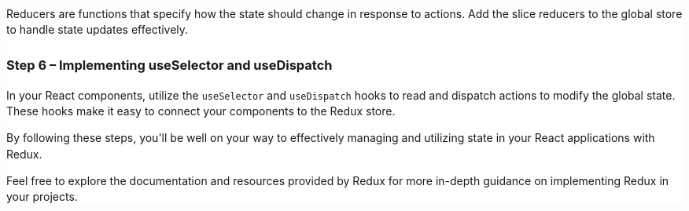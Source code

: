 Reducers are functions that specify how the state should change in response to actions. Add the slice reducers to the global store to handle state updates effectively.

### Step 6 – Implementing useSelector and useDispatch

In your React components, utilize the `useSelector` and `useDispatch` hooks to read and dispatch actions to modify the global state. These hooks make it easy to connect your components to the Redux store.

By following these steps, you'll be well on your way to effectively managing and utilizing state in your React applications with Redux.

Feel free to explore the documentation and resources provided by Redux for more in-depth guidance on implementing Redux in your projects.

